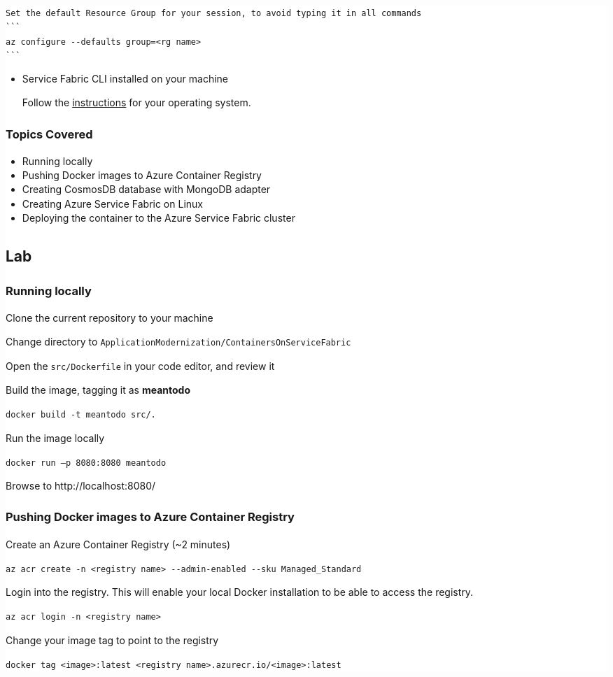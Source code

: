     Set the default Resource Group for your session, to avoid typing it in all commands
    ```
    az configure --defaults group=<rg name>
    ```
- Service Fabric CLI installed on your machine

    Follow the [instructions](https://docs.microsoft.com/en-us/azure/service-fabric/service-fabric-cli) for your operating system.

### Topics Covered

- Running locally
- Pushing Docker images to Azure Container Registry
- Creating CosmosDB database with MongoDB adapter
- Creating Azure Service Fabric on Linux
- Deploying the container to the Azure Service Fabric cluster


## Lab


### Running locally

Clone the current repository to your machine

Change directory to ```ApplicationModernization/ContainersOnServiceFabric```

Open the ```src/Dockerfile``` in your code editor, and review it

Build the image, tagging it as **meantodo**
```
docker build -t meantodo src/.
```

Run the image locally
```
docker run –p 8080:8080 meantodo
```

Browse to http://localhost:8080/

### Pushing Docker images to Azure Container Registry

Create an Azure Container Registry (~2 minutes)
```
az acr create -n <registry name> --admin-enabled --sku Managed_Standard
```



Login into the registry. This will enable your local Docker installation to be able to access the registry.
```
az acr login -n <registry name>
```

Change your image tag to point to the registry
```
docker tag <image>:latest <registry name>.azurecr.io/<image>:latest
```
